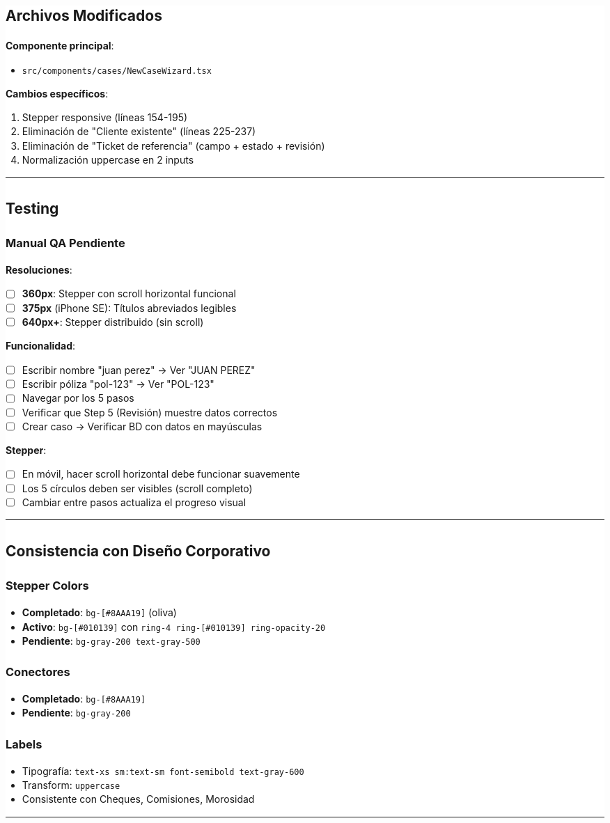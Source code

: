
## Archivos Modificados

**Componente principal**:
- `src/components/cases/NewCaseWizard.tsx`

**Cambios específicos**:
1. Stepper responsive (líneas 154-195)
2. Eliminación de "Cliente existente" (líneas 225-237)
3. Eliminación de "Ticket de referencia" (campo + estado + revisión)
4. Normalización uppercase en 2 inputs

---

## Testing

### Manual QA Pendiente

**Resoluciones**:
- [ ] **360px**: Stepper con scroll horizontal funcional
- [ ] **375px** (iPhone SE): Títulos abreviados legibles
- [ ] **640px+**: Stepper distribuido (sin scroll)

**Funcionalidad**:
- [ ] Escribir nombre "juan perez" → Ver "JUAN PEREZ"
- [ ] Escribir póliza "pol-123" → Ver "POL-123"
- [ ] Navegar por los 5 pasos
- [ ] Verificar que Step 5 (Revisión) muestre datos correctos
- [ ] Crear caso → Verificar BD con datos en mayúsculas

**Stepper**:
- [ ] En móvil, hacer scroll horizontal debe funcionar suavemente
- [ ] Los 5 círculos deben ser visibles (scroll completo)
- [ ] Cambiar entre pasos actualiza el progreso visual

---

## Consistencia con Diseño Corporativo

### Stepper Colors
- **Completado**: `bg-[#8AAA19]` (oliva)
- **Activo**: `bg-[#010139]` con `ring-4 ring-[#010139] ring-opacity-20`
- **Pendiente**: `bg-gray-200 text-gray-500`

### Conectores
- **Completado**: `bg-[#8AAA19]`
- **Pendiente**: `bg-gray-200`

### Labels
- Tipografía: `text-xs sm:text-sm font-semibold text-gray-600`
- Transform: `uppercase`
- Consistente con Cheques, Comisiones, Morosidad

---